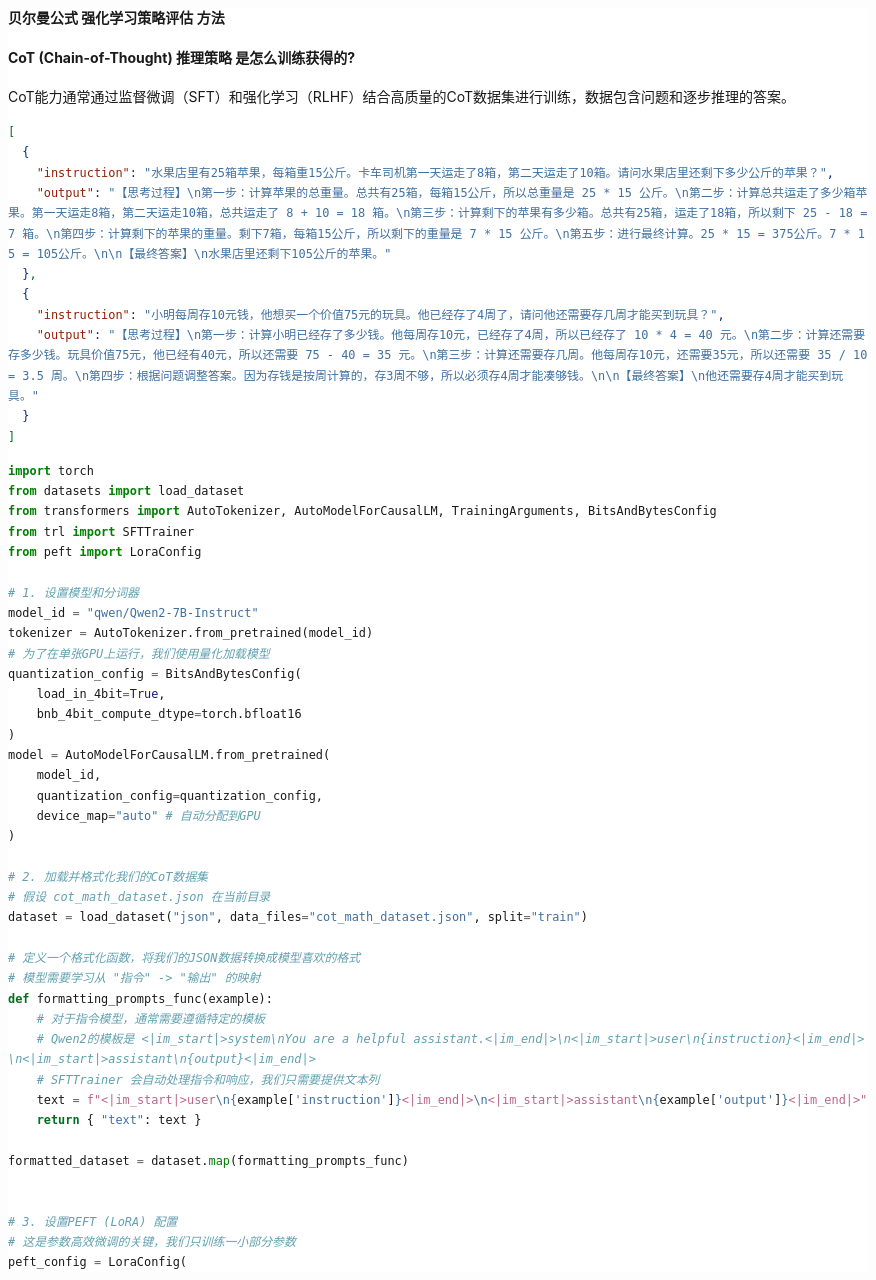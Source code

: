 #### 贝尔曼公式 强化学习策略评估 方法

#### CoT (Chain-of-Thought) 推理策略 是怎么训练获得的? 

CoT能力通常通过监督微调（SFT）和强化学习（RLHF）结合高质量的CoT数据集进行训练，数据包含问题和逐步推理的答案。

```json
[
  {
    "instruction": "水果店里有25箱苹果，每箱重15公斤。卡车司机第一天运走了8箱，第二天运走了10箱。请问水果店里还剩下多少公斤的苹果？",
    "output": "【思考过程】\n第一步：计算苹果的总重量。总共有25箱，每箱15公斤，所以总重量是 25 * 15 公斤。\n第二步：计算总共运走了多少箱苹果。第一天运走8箱，第二天运走10箱，总共运走了 8 + 10 = 18 箱。\n第三步：计算剩下的苹果有多少箱。总共有25箱，运走了18箱，所以剩下 25 - 18 = 7 箱。\n第四步：计算剩下的苹果的重量。剩下7箱，每箱15公斤，所以剩下的重量是 7 * 15 公斤。\n第五步：进行最终计算。25 * 15 = 375公斤。7 * 15 = 105公斤。\n\n【最终答案】\n水果店里还剩下105公斤的苹果。"
  },
  {
    "instruction": "小明每周存10元钱，他想买一个价值75元的玩具。他已经存了4周了，请问他还需要存几周才能买到玩具？",
    "output": "【思考过程】\n第一步：计算小明已经存了多少钱。他每周存10元，已经存了4周，所以已经存了 10 * 4 = 40 元。\n第二步：计算还需要存多少钱。玩具价值75元，他已经有40元，所以还需要 75 - 40 = 35 元。\n第三步：计算还需要存几周。他每周存10元，还需要35元，所以还需要 35 / 10 = 3.5 周。\n第四步：根据问题调整答案。因为存钱是按周计算的，存3周不够，所以必须存4周才能凑够钱。\n\n【最终答案】\n他还需要存4周才能买到玩具。"
  }
]
```

```python
import torch
from datasets import load_dataset
from transformers import AutoTokenizer, AutoModelForCausalLM, TrainingArguments, BitsAndBytesConfig
from trl import SFTTrainer
from peft import LoraConfig

# 1. 设置模型和分词器
model_id = "qwen/Qwen2-7B-Instruct"
tokenizer = AutoTokenizer.from_pretrained(model_id)
# 为了在单张GPU上运行，我们使用量化加载模型
quantization_config = BitsAndBytesConfig(
    load_in_4bit=True,
    bnb_4bit_compute_dtype=torch.bfloat16
)
model = AutoModelForCausalLM.from_pretrained(
    model_id,
    quantization_config=quantization_config,
    device_map="auto" # 自动分配到GPU
)

# 2. 加载并格式化我们的CoT数据集
# 假设 cot_math_dataset.json 在当前目录
dataset = load_dataset("json", data_files="cot_math_dataset.json", split="train")

# 定义一个格式化函数，将我们的JSON数据转换成模型喜欢的格式
# 模型需要学习从 "指令" -> "输出" 的映射
def formatting_prompts_func(example):
    # 对于指令模型，通常需要遵循特定的模板
    # Qwen2的模板是 <|im_start|>system\nYou are a helpful assistant.<|im_end|>\n<|im_start|>user\n{instruction}<|im_end|>\n<|im_start|>assistant\n{output}<|im_end|>
    # SFTTrainer 会自动处理指令和响应，我们只需要提供文本列
    text = f"<|im_start|>user\n{example['instruction']}<|im_end|>\n<|im_start|>assistant\n{example['output']}<|im_end|>"
    return { "text": text }

formatted_dataset = dataset.map(formatting_prompts_func)


# 3. 设置PEFT (LoRA) 配置
# 这是参数高效微调的关键，我们只训练一小部分参数
peft_config = LoraConfig(
```